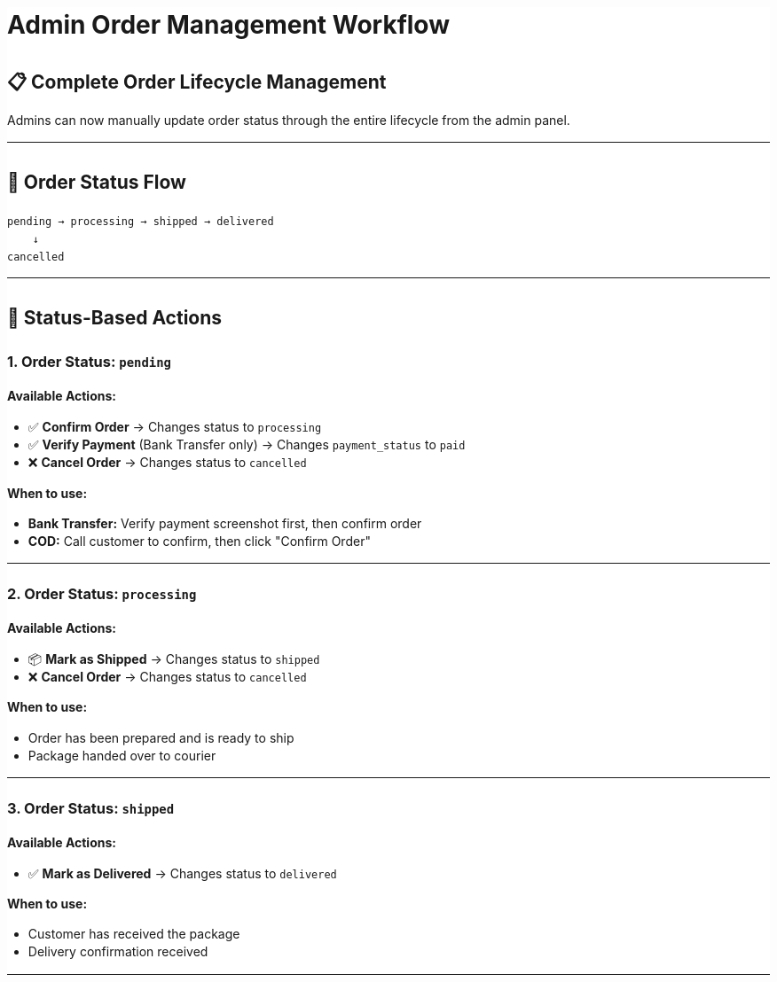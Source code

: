 # Admin Order Management Workflow

## 📋 Complete Order Lifecycle Management

Admins can now manually update order status through the entire lifecycle from the admin panel.

---

## 🔄 Order Status Flow

```
pending → processing → shipped → delivered
    ↓
cancelled
```

---

## 🎯 Status-Based Actions

### **1. Order Status: `pending`**

**Available Actions:**
- ✅ **Confirm Order** → Changes status to `processing`
- ✅ **Verify Payment** (Bank Transfer only) → Changes `payment_status` to `paid`
- ❌ **Cancel Order** → Changes status to `cancelled`

**When to use:**
- **Bank Transfer:** Verify payment screenshot first, then confirm order
- **COD:** Call customer to confirm, then click "Confirm Order"

---

### **2. Order Status: `processing`**

**Available Actions:**
- 📦 **Mark as Shipped** → Changes status to `shipped`
- ❌ **Cancel Order** → Changes status to `cancelled`

**When to use:**
- Order has been prepared and is ready to ship
- Package handed over to courier

---

### **3. Order Status: `shipped`**

**Available Actions:**
- ✅ **Mark as Delivered** → Changes status to `delivered`

**When to use:**
- Customer has received the package
- Delivery confirmation received

---